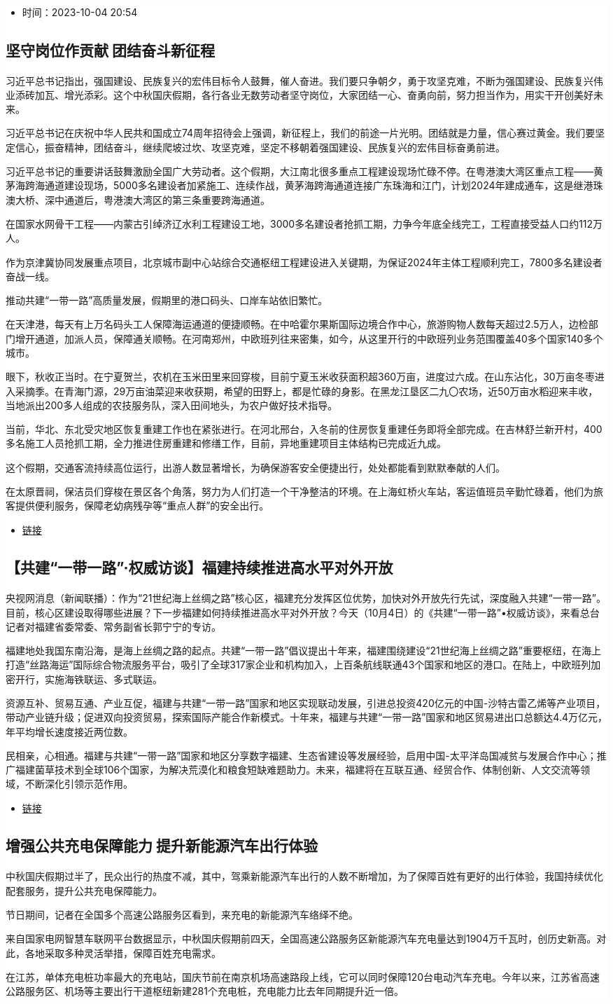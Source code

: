 - 时间：2023-10-04 20:54

## 坚守岗位作贡献 团结奋斗新征程

习近平总书记指出，强国建设、民族复兴的宏伟目标令人鼓舞，催人奋进。我们要只争朝夕，勇于攻坚克难，不断为强国建设、民族复兴伟业添砖加瓦、增光添彩。这个中秋国庆假期，各行各业无数劳动者坚守岗位，大家团结一心、奋勇向前，努力担当作为，用实干开创美好未来。

习近平总书记在庆祝中华人民共和国成立74周年招待会上强调，新征程上，我们的前途一片光明。团结就是力量，信心赛过黄金。我们要坚定信心，振奋精神，团结奋斗，继续爬坡过坎、攻坚克难，坚定不移朝着强国建设、民族复兴的宏伟目标奋勇前进。

习近平总书记的重要讲话鼓舞激励全国广大劳动者。这个假期，大江南北很多重点工程建设现场忙碌不停。在粤港澳大湾区重点工程——黄茅海跨海通道建设现场，5000多名建设者加紧施工、连续作战，黄茅海跨海通道连接广东珠海和江门，计划2024年建成通车，这是继港珠澳大桥、深中通道后，粤港澳大湾区的第三条重要跨海通道。

在国家水网骨干工程——内蒙古引绰济辽水利工程建设工地，3000多名建设者抢抓工期，力争今年底全线完工，工程直接受益人口约112万人。

作为京津冀协同发展重点项目，北京城市副中心站综合交通枢纽工程建设进入关键期，为保证2024年主体工程顺利完工，7800多名建设者奋战一线。

推动共建“一带一路”高质量发展，假期里的港口码头、口岸车站依旧繁忙。

在天津港，每天有上万名码头工人保障海运通道的便捷顺畅。在中哈霍尔果斯国际边境合作中心，旅游购物人数每天超过2.5万人，边检部门增开通道，加派人员，保障通关顺畅。在河南郑州，中欧班列往来密集，如今，从这里开行的中欧班列业务范围覆盖40多个国家140多个城市。

眼下，秋收正当时。在宁夏贺兰，农机在玉米田里来回穿梭，目前宁夏玉米收获面积超360万亩，进度过六成。在山东沾化，30万亩冬枣进入采摘季。在青海门源，29万亩油菜迎来收获期，希望的田野上，都是忙碌的身影。在黑龙江垦区二九〇农场，近50万亩水稻迎来丰收，当地派出200多人组成的农技服务队，深入田间地头，为农户做好技术指导。

当前，华北、东北受灾地区恢复重建工作也在紧张进行。在河北邢台，入冬前的住房恢复重建任务即将全部完成。在吉林舒兰新开村，400多名施工人员抢抓工期，全力推进住房重建和修缮工作，目前，异地重建项目主体结构已完成近九成。

这个假期，交通客流持续高位运行，出游人数显著增长，为确保游客安全便捷出行，处处都能看到默默奉献的人们。

在太原晋祠，保洁员们穿梭在景区各个角落，努力为人们打造一个干净整洁的环境。在上海虹桥火车站，客运值班员辛勤忙碌着，他们为旅客提供便利服务，保障老幼病残孕等“重点人群”的安全出行。

- [链接](https://tv.cctv.com/2023/10/04/VIDEQPCslWheLQb1e1cFBZrn231004.shtml)

## 【共建“一带一路”·权威访谈】福建持续推进高水平对外开放

央视网消息（新闻联播）：作为“21世纪海上丝绸之路”核心区，福建充分发挥区位优势，加快对外开放先行先试，深度融入共建“一带一路”。目前，核心区建设取得哪些进展？下一步福建如何持续推进高水平对外开放？今天（10月4日）的《共建“一带一路”•权威访谈》，来看总台记者对福建省委常委、常务副省长郭宁宁的专访。

福建地处我国东南沿海，是海上丝绸之路的起点。共建“一带一路”倡议提出十年来，福建围绕建设“21世纪海上丝绸之路”重要枢纽，在海上打造“丝路海运”国际综合物流服务平台，吸引了全球317家企业和机构加入，上百条航线联通43个国家和地区的港口。在陆上，中欧班列加密开行，实施海铁联运、多式联运。

资源互补、贸易互通、产业互促，福建与共建“一带一路”国家和地区实现联动发展，引进总投资420亿元的中国-沙特古雷乙烯等产业项目，带动产业链升级；促进双向投资贸易，探索国际产能合作新模式。十年来，福建与共建“一带一路”国家和地区贸易进出口总额达4.4万亿元，年平均增长速度接近两位数。

民相亲，心相通。福建与共建“一带一路”国家和地区分享数字福建、生态省建设等发展经验，启用中国-太平洋岛国减贫与发展合作中心；推广福建菌草技术到全球106个国家，为解决荒漠化和粮食短缺难题助力。未来，福建将在互联互通、经贸合作、体制创新、人文交流等领域，不断深化引领示范作用。

- [链接](https://tv.cctv.com/2023/10/04/VIDEbAhyBpZ6T9BMrCfGn5fT231004.shtml)

## 增强公共充电保障能力 提升新能源汽车出行体验

中秋国庆假期过半了，民众出行的热度不减，其中，驾乘新能源汽车出行的人数不断增加，为了保障百姓有更好的出行体验，我国持续优化配套服务，提升公共充电保障能力。

节日期间，记者在全国多个高速公路服务区看到，来充电的新能源汽车络绎不绝。

来自国家电网智慧车联网平台数据显示，中秋国庆假期前四天，全国高速公路服务区新能源汽车充电量达到1904万千瓦时，创历史新高。对此，各地采取多种灵活举措，保障百姓充电需求。

在江苏，单体充电桩功率最大的充电站，国庆节前在南京机场高速路段上线，它可以同时保障120台电动汽车充电。今年以来，江苏省高速公路服务区、机场等主要出行干道枢纽新建281个充电桩，充电能力比去年同期提升近一倍。
